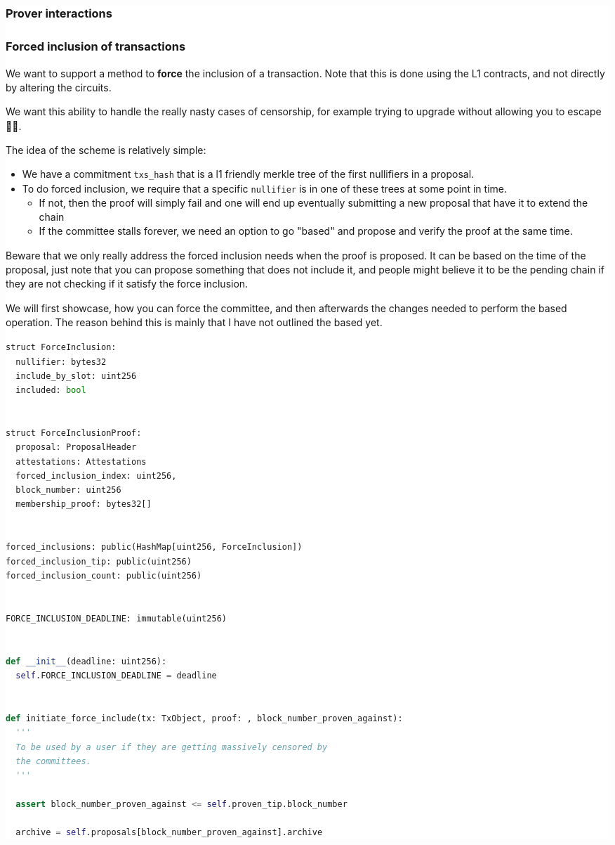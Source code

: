 ### Prover interactions

### Forced inclusion of transactions

We want to support a method to **force** the inclusion of a transaction.
Note that this is done using the L1 contracts, and not directly by altering the circuits.

We want this ability to handle the really nasty cases of censorship, for example trying to upgrade without allowing you to escape 🏴‍☠️.

The idea of the scheme is relatively simple:

- We have a commitment `txs_hash` that is a l1 friendly merkle tree of the first nullifiers in a proposal.
- To do forced inclusion, we require that a specific `nullifier` is in one of these trees at some point in time.
  - If not, then the proof will simply fail and one will end up eventually submitting a new proposal that have it to extend the chain
  - If the committee stalls forever, we need an option to go "based" and propose and verify the proof at the same time.

Beware that we only really address the forced inclusion needs when the proof is proposed.
It can be based on the time of the proposal, just note that you can propose something that does not include it, and people might believe it to be the pending chain if they are not checking if it satisfy the force inclusion.

We will first showcase, how you can force the committee, and then afterwards the changes needed to perform the based operation.
The reason behind this is mainly that I have not outlined the based yet.

```python
struct ForceInclusion:
  nullifier: bytes32
  include_by_slot: uint256
  included: bool


struct ForceInclusionProof:
  proposal: ProposalHeader
  attestations: Attestations
  forced_inclusion_index: uint256,
  block_number: uint256
  membership_proof: bytes32[]


forced_inclusions: public(HashMap[uint256, ForceInclusion])
forced_inclusion_tip: public(uint256)
forced_inclusion_count: public(uint256)


FORCE_INCLUSION_DEADLINE: immutable(uint256)


def __init__(deadline: uint256):
  self.FORCE_INCLUSION_DEADLINE = deadline


def initiate_force_include(tx: TxObject, proof: , block_number_proven_against):
  '''
  To be used by a user if they are getting massively censored by
  the committees.
  '''

  assert block_number_proven_against <= self.proven_tip.block_number

  archive = self.proposals[block_number_proven_against].archive
```